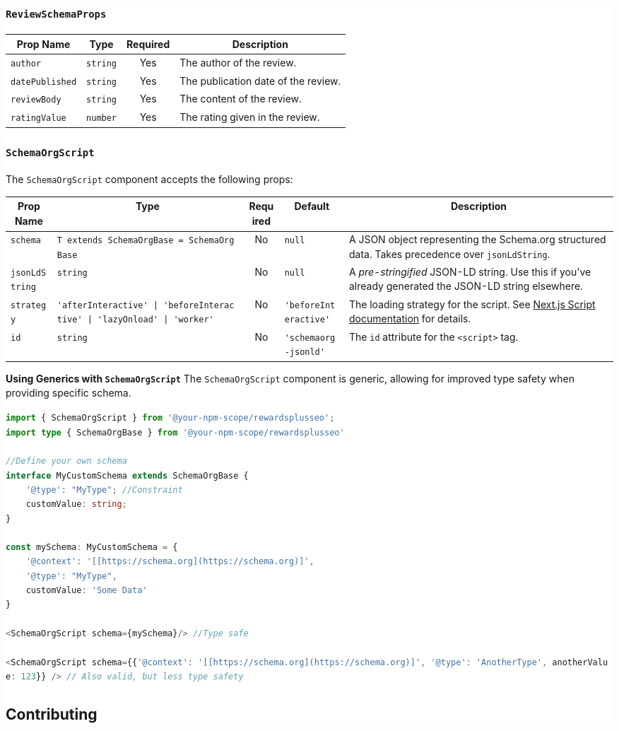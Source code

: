### `ReviewSchemaProps`

| Prop Name       | Type     | Required | Description                         |
| --------------- | -------- | :------: | ----------------------------------- |
| `author`        | `string` |   Yes    | The author of the review.           |
| `datePublished` | `string` |   Yes    | The publication date of the review. |
| `reviewBody`    | `string` |   Yes    | The content of the review.          |
| `ratingValue`   | `number` |   Yes    | The rating given in the review.     |

### `SchemaOrgScript`

The `SchemaOrgScript` component accepts the following props:

| Prop Name      | Type                                                                    | Required | Default               | Description                                                                                                                                                    |
| -------------- | ----------------------------------------------------------------------- | :------: | --------------------- | -------------------------------------------------------------------------------------------------------------------------------------------------------------- |
| `schema`       | `T extends SchemaOrgBase = SchemaOrgBase`                               |    No    | `null`                | A JSON object representing the Schema.org structured data.  Takes precedence over `jsonLdString`.                                                              |
| `jsonLdString` | `string`                                                                |    No    | `null`                | A *pre-stringified* JSON-LD string.  Use this if you've already generated the JSON-LD string elsewhere.                                                        |
| `strategy`     | `'afterInteractive' \| 'beforeInteractive' \| 'lazyOnload' \| 'worker'` |    No    | `'beforeInteractive'` | The loading strategy for the script. See [Next.js Script documentation](https://nextjs.org/docs/app/building-your-application/optimizing/scripts) for details. |
| `id`           | `string`                                                                |    No    | `'schemaorg-jsonld'`  | The `id` attribute for the `<script>` tag.                                                                                                                     |

**Using Generics with `SchemaOrgScript`**
The `SchemaOrgScript` component is generic, allowing for improved type safety when providing specific schema.

```typescript
import { SchemaOrgScript } from '@your-npm-scope/rewardsplusseo';
import type { SchemaOrgBase } from '@your-npm-scope/rewardsplusseo'

//Define your own schema
interface MyCustomSchema extends SchemaOrgBase {
    '@type': "MyType"; //Constraint
    customValue: string;
}

const mySchema: MyCustomSchema = {
    '@context': '[[https://schema.org](https://schema.org)]',
    '@type': "MyType",
    customValue: 'Some Data'
}

<SchemaOrgScript schema={mySchema}/> //Type safe

<SchemaOrgScript schema={{'@context': '[[https://schema.org](https://schema.org)]', '@type': 'AnotherType', anotherValue: 123}} /> // Also valid, but less type safety

````

## Contributing

